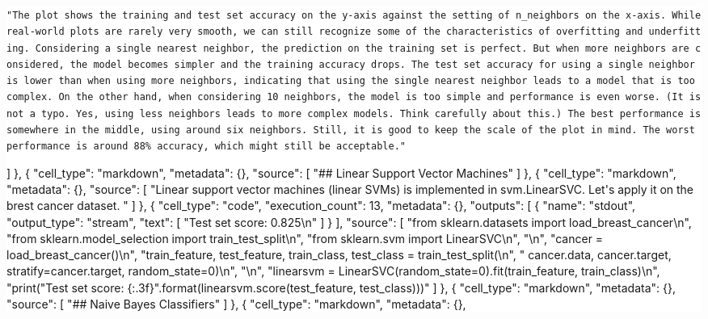     "The plot shows the training and test set accuracy on the y-axis against the setting of n_neighbors on the x-axis. While real-world plots are rarely very smooth, we can still recognize some of the characteristics of overfitting and underfitting. Considering a single nearest neighbor, the prediction on the training set is perfect. But when more neighbors are considered, the model becomes simpler and the training accuracy drops. The test set accuracy for using a single neighbor is lower than when using more neighbors, indicating that using the single nearest neighbor leads to a model that is too complex. On the other hand, when considering 10 neighbors, the model is too simple and performance is even worse. (It is not a typo. Yes, using less neighbors leads to more complex models. Think carefully about this.) The best performance is somewhere in the middle, using around six neighbors. Still, it is good to keep the scale of the plot in mind. The worst performance is around 88% accuracy, which might still be acceptable."
   ]
  },
  {
   "cell_type": "markdown",
   "metadata": {},
   "source": [
    "## Linear Support Vector Machines"
   ]
  },
  {
   "cell_type": "markdown",
   "metadata": {},
   "source": [
    "Linear support vector machines (linear SVMs) is implemented in svm.LinearSVC. Let's apply it on the brest cancer dataset. "
   ]
  },
  {
   "cell_type": "code",
   "execution_count": 13,
   "metadata": {},
   "outputs": [
    {
     "name": "stdout",
     "output_type": "stream",
     "text": [
      "Test set score: 0.825\n"
     ]
    }
   ],
   "source": [
    "from sklearn.datasets import load_breast_cancer\n",
    "from sklearn.model_selection import train_test_split\n",
    "from sklearn.svm import LinearSVC\n",
    "\n",
    "cancer = load_breast_cancer()\n",
    "train_feature, test_feature, train_class, test_class = train_test_split(\n",
    "    cancer.data, cancer.target, stratify=cancer.target, random_state=0)\n",
    "\n",
    "linearsvm = LinearSVC(random_state=0).fit(train_feature, train_class)\n",
    "print(\"Test set score: {:.3f}\".format(linearsvm.score(test_feature, test_class)))"
   ]
  },
  {
   "cell_type": "markdown",
   "metadata": {},
   "source": [
    "## Naive Bayes Classifiers"
   ]
  },
  {
   "cell_type": "markdown",
   "metadata": {},